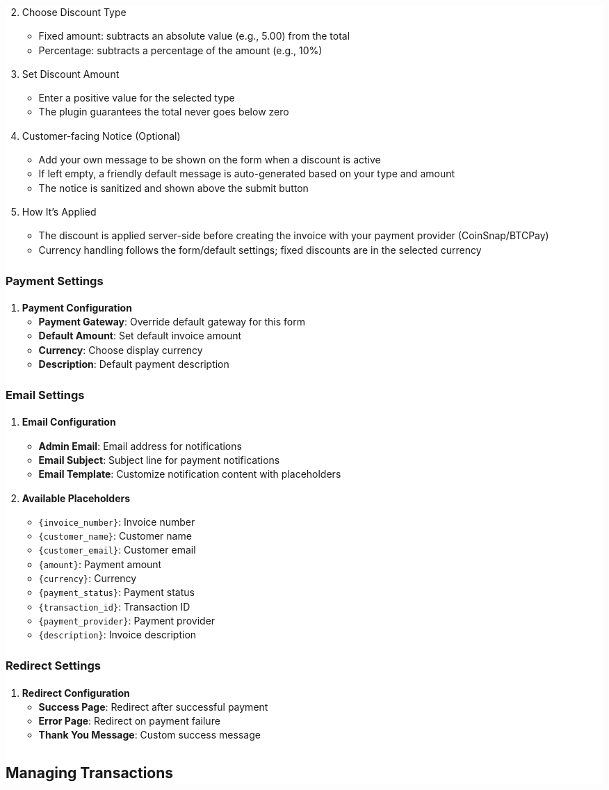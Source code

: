 2. Choose Discount Type
   - Fixed amount: subtracts an absolute value (e.g., 5.00) from the total
   - Percentage: subtracts a percentage of the amount (e.g., 10%)

3. Set Discount Amount
   - Enter a positive value for the selected type
   - The plugin guarantees the total never goes below zero

4. Customer-facing Notice (Optional)
   - Add your own message to be shown on the form when a discount is active
   - If left empty, a friendly default message is auto-generated based on your type and amount
   - The notice is sanitized and shown above the submit button

5. How It’s Applied
   - The discount is applied server-side before creating the invoice with your payment provider (CoinSnap/BTCPay)
   - Currency handling follows the form/default settings; fixed discounts are in the selected currency

### Payment Settings

1. **Payment Configuration**
   - **Payment Gateway**: Override default gateway for this form
   - **Default Amount**: Set default invoice amount
   - **Currency**: Choose display currency
   - **Description**: Default payment description

### Email Settings

1. **Email Configuration**
   - **Admin Email**: Email address for notifications
   - **Email Subject**: Subject line for payment notifications
   - **Email Template**: Customize notification content with placeholders

2. **Available Placeholders**
   - `{invoice_number}`: Invoice number
   - `{customer_name}`: Customer name
   - `{customer_email}`: Customer email
   - `{amount}`: Payment amount
   - `{currency}`: Currency
   - `{payment_status}`: Payment status
   - `{transaction_id}`: Transaction ID
   - `{payment_provider}`: Payment provider
   - `{description}`: Invoice description

### Redirect Settings

1. **Redirect Configuration**
   - **Success Page**: Redirect after successful payment
   - **Error Page**: Redirect on payment failure
   - **Thank You Message**: Custom success message

## Managing Transactions
